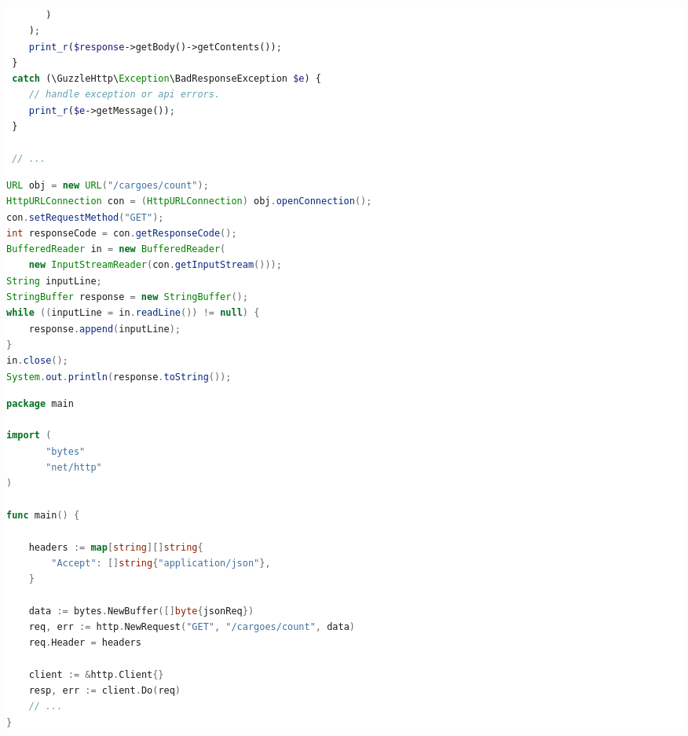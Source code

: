 ```php
       )
    );
    print_r($response->getBody()->getContents());
 }
 catch (\GuzzleHttp\Exception\BadResponseException $e) {
    // handle exception or api errors.
    print_r($e->getMessage());
 }

 // ...

```

```java
URL obj = new URL("/cargoes/count");
HttpURLConnection con = (HttpURLConnection) obj.openConnection();
con.setRequestMethod("GET");
int responseCode = con.getResponseCode();
BufferedReader in = new BufferedReader(
    new InputStreamReader(con.getInputStream()));
String inputLine;
StringBuffer response = new StringBuffer();
while ((inputLine = in.readLine()) != null) {
    response.append(inputLine);
}
in.close();
System.out.println(response.toString());

```

```go
package main

import (
       "bytes"
       "net/http"
)

func main() {

    headers := map[string][]string{
        "Accept": []string{"application/json"},
    }

    data := bytes.NewBuffer([]byte{jsonReq})
    req, err := http.NewRequest("GET", "/cargoes/count", data)
    req.Header = headers

    client := &http.Client{}
    resp, err := client.Do(req)
    // ...
}

```
